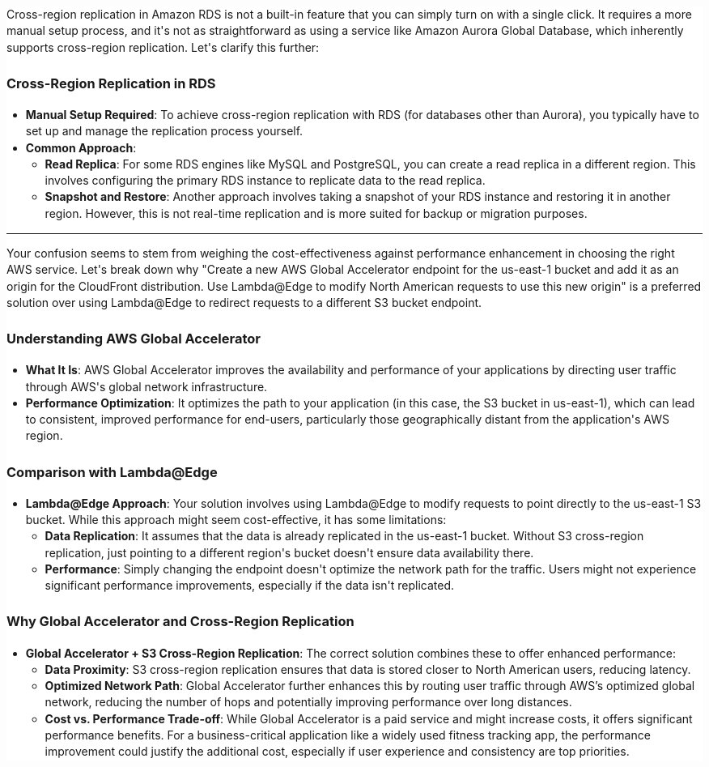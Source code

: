 Cross-region replication in Amazon RDS is not a built-in feature that you can simply turn on with a single click. It requires a more manual setup process, and it's not as straightforward as using a service like Amazon Aurora Global Database, which inherently supports cross-region replication. Let's clarify this further:

### Cross-Region Replication in RDS

- **Manual Setup Required**: To achieve cross-region replication with RDS (for databases other than Aurora), you typically have to set up and manage the replication process yourself.
- **Common Approach**:
    - **Read Replica**: For some RDS engines like MySQL and PostgreSQL, you can create a read replica in a different region. This involves configuring the primary RDS instance to replicate data to the read replica.
    - **Snapshot and Restore**: Another approach involves taking a snapshot of your RDS instance and restoring it in another region. However, this is not real-time replication and is more suited for backup or migration purposes.

---
Your confusion seems to stem from weighing the cost-effectiveness against performance enhancement in choosing the right AWS service. Let's break down why "Create a new AWS Global Accelerator endpoint for the us-east-1 bucket and add it as an origin for the CloudFront distribution. Use Lambda@Edge to modify North American requests to use this new origin" is a preferred solution over using Lambda@Edge to redirect requests to a different S3 bucket endpoint.

### Understanding AWS Global Accelerator

- **What It Is**: AWS Global Accelerator improves the availability and performance of your applications by directing user traffic through AWS's global network infrastructure.
- **Performance Optimization**: It optimizes the path to your application (in this case, the S3 bucket in us-east-1), which can lead to consistent, improved performance for end-users, particularly those geographically distant from the application's AWS region.

### Comparison with Lambda@Edge

- **Lambda@Edge Approach**: Your solution involves using Lambda@Edge to modify requests to point directly to the us-east-1 S3 bucket. While this approach might seem cost-effective, it has some limitations:
    - **Data Replication**: It assumes that the data is already replicated in the us-east-1 bucket. Without S3 cross-region replication, just pointing to a different region's bucket doesn't ensure data availability there.
    - **Performance**: Simply changing the endpoint doesn't optimize the network path for the traffic. Users might not experience significant performance improvements, especially if the data isn't replicated.

### Why Global Accelerator and Cross-Region Replication

- **Global Accelerator + S3 Cross-Region Replication**: The correct solution combines these to offer enhanced performance:
    - **Data Proximity**: S3 cross-region replication ensures that data is stored closer to North American users, reducing latency.
    - **Optimized Network Path**: Global Accelerator further enhances this by routing user traffic through AWS’s optimized global network, reducing the number of hops and potentially improving performance over long distances.
    - **Cost vs. Performance Trade-off**: While Global Accelerator is a paid service and might increase costs, it offers significant performance benefits. For a business-critical application like a widely used fitness tracking app, the performance improvement could justify the additional cost, especially if user experience and consistency are top priorities.

